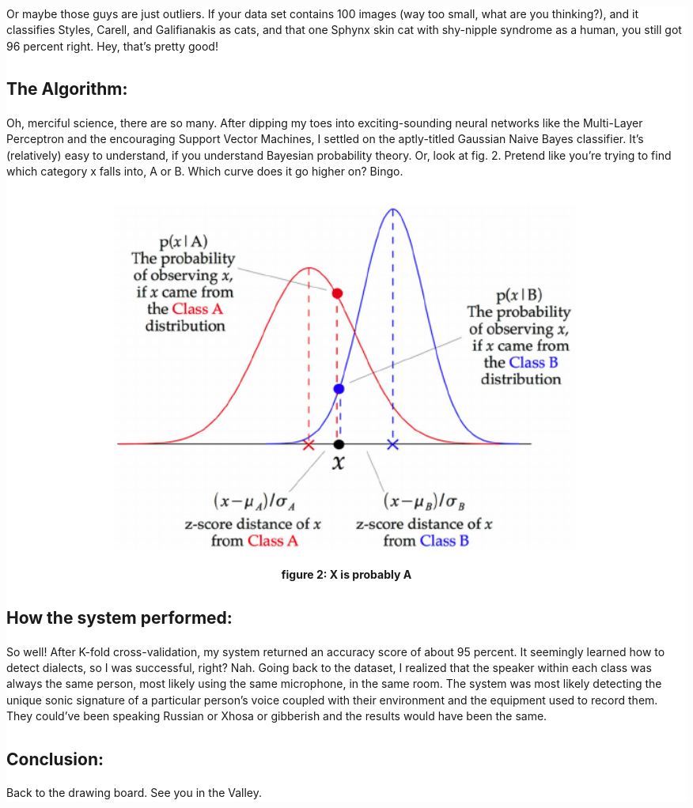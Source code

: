 Or maybe those guys are just outliers. If your data set contains 100 images (way too small, what are you thinking?), and it classifies Styles, Carell, and Galifianakis as cats, and that one Sphynx skin cat with shy-nipple syndrome as a human, you still got 96 percent right. Hey, that’s pretty good!

## The Algorithm:

Oh, merciful science, there are so many. After dipping my toes into exciting-sounding neural networks like the Multi-Layer Perceptron and the encouraging Support Vector Machines, I settled on the aptly-titled Gaussian Naive Bayes classifier. It’s (relatively) easy to understand, if you understand Bayesian probability theory. Or, look at fig. 2. Pretend like you’re trying to find which category x falls into, A or B. Which curve does it go higher on? Bingo.

<figure align="middle">
<img src="/assets/image/2020_09_20_paulgk_GNB.png" width="80%"/>
<figcaption><strong>figure 2: X is probably A</strong></figcaption>
</figure>

## How the system performed:

So well! After K-fold cross-validation, my system returned an accuracy score of about 95 percent. It seemingly learned how to detect dialects, so I was successful, right? Nah. Going back to the dataset, I realized that the speaker within each class was always the same person, most likely using the same microphone, in the same room. The system was most likely detecting the unique sonic signature of a particular person’s voice coupled with their environment and the equipment used to record them. They could’ve been speaking Russian or Xhosa or gibberish and the results would have been the same.

## Conclusion:

Back to the drawing board. See you in the Valley.
